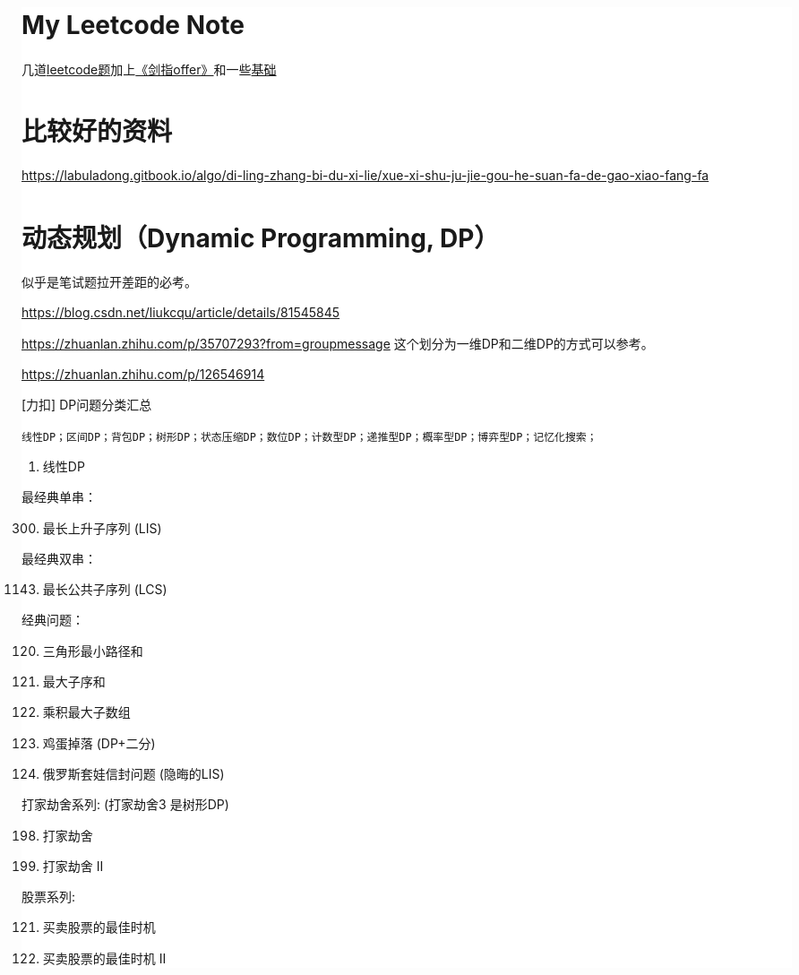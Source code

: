 # My Leetcode Note


几道[leetcode题](leetcode)加上[《剑指offer》](codingInterviews)和一些[基础](basic)

# 比较好的资料

https://labuladong.gitbook.io/algo/di-ling-zhang-bi-du-xi-lie/xue-xi-shu-ju-jie-gou-he-suan-fa-de-gao-xiao-fang-fa



# 动态规划（Dynamic Programming, DP）

似乎是笔试题拉开差距的必考。

https://blog.csdn.net/liukcqu/article/details/81545845

https://zhuanlan.zhihu.com/p/35707293?from=groupmessage  这个划分为一维DP和二维DP的方式可以参考。

https://zhuanlan.zhihu.com/p/126546914

[力扣] DP问题分类汇总

    线性DP；区间DP；背包DP；树形DP；状态压缩DP；数位DP；计数型DP；递推型DP；概率型DP；博弈型DP；记忆化搜索；

1. 线性DP

最经典单串：

300. 最长上升子序列 (LIS)

最经典双串：

1143. 最长公共子序列 (LCS)

经典问题：

120. 三角形最小路径和

53. 最大子序和

152. 乘积最大子数组

887. 鸡蛋掉落 (DP+二分)

354. 俄罗斯套娃信封问题 (隐晦的LIS)

打家劫舍系列: (打家劫舍3 是树形DP)

198. 打家劫舍

213. 打家劫舍 II

股票系列:

121. 买卖股票的最佳时机

122. 买卖股票的最佳时机 II
